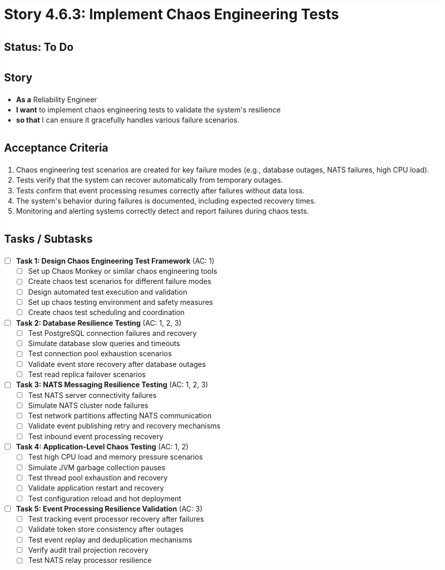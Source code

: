 # Story 4.6.3: Implement Chaos Engineering Tests

## Status: To Do

## Story
- **As a** Reliability Engineer
- **I want** to implement chaos engineering tests to validate the system's resilience
- **so that** I can ensure it gracefully handles various failure scenarios.

## Acceptance Criteria
1. Chaos engineering test scenarios are created for key failure modes (e.g., database outages, NATS failures, high CPU load).
2. Tests verify that the system can recover automatically from temporary outages.
3. Tests confirm that event processing resumes correctly after failures without data loss.
4. The system's behavior during failures is documented, including expected recovery times.
5. Monitoring and alerting systems correctly detect and report failures during chaos tests.

## Tasks / Subtasks

- [ ] **Task 1: Design Chaos Engineering Test Framework** (AC: 1)
  - [ ] Set up Chaos Monkey or similar chaos engineering tools
  - [ ] Create chaos test scenarios for different failure modes
  - [ ] Design automated test execution and validation
  - [ ] Set up chaos testing environment and safety measures
  - [ ] Create chaos test scheduling and coordination

- [ ] **Task 2: Database Resilience Testing** (AC: 1, 2, 3)
  - [ ] Test PostgreSQL connection failures and recovery
  - [ ] Simulate database slow queries and timeouts
  - [ ] Test connection pool exhaustion scenarios
  - [ ] Validate event store recovery after database outages
  - [ ] Test read replica failover scenarios

- [ ] **Task 3: NATS Messaging Resilience Testing** (AC: 1, 2, 3)
  - [ ] Test NATS server connectivity failures
  - [ ] Simulate NATS cluster node failures
  - [ ] Test network partitions affecting NATS communication
  - [ ] Validate event publishing retry and recovery mechanisms
  - [ ] Test inbound event processing recovery

- [ ] **Task 4: Application-Level Chaos Testing** (AC: 1, 2)
  - [ ] Test high CPU load and memory pressure scenarios
  - [ ] Simulate JVM garbage collection pauses
  - [ ] Test thread pool exhaustion and recovery
  - [ ] Validate application restart and recovery
  - [ ] Test configuration reload and hot deployment

- [ ] **Task 5: Event Processing Resilience Validation** (AC: 3)
  - [ ] Test tracking event processor recovery after failures
  - [ ] Validate token store consistency after outages
  - [ ] Test event replay and deduplication mechanisms
  - [ ] Verify audit trail projection recovery
  - [ ] Test NATS relay processor resilience
